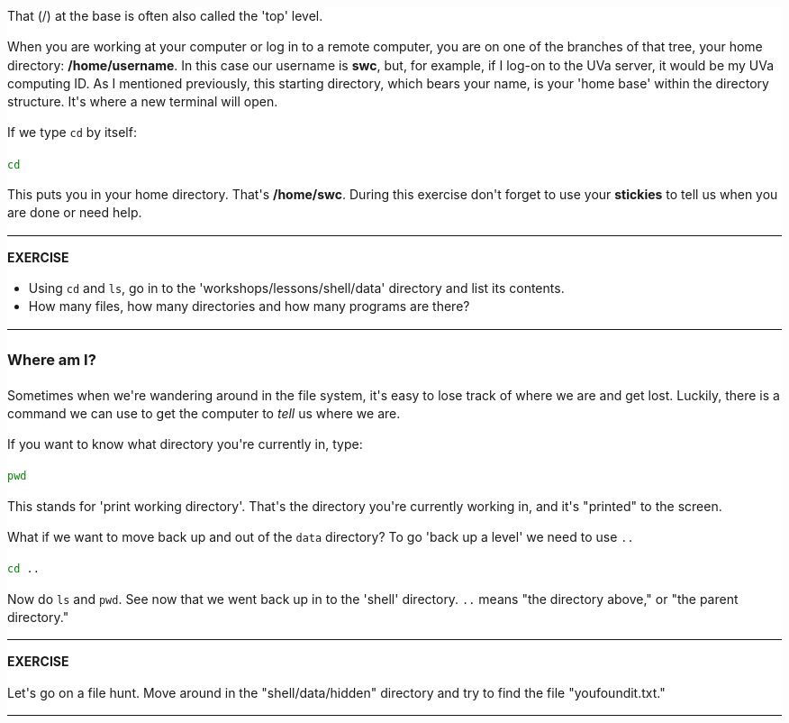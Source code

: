 That (/) at the base is often also called the 'top' level.

When you are working at your computer or log in to a remote computer, you are on one of the branches of that tree, your home directory: **/home/username**. In this case our username is **swc**, but, for example, if I log-on to the UVa server, it would be my UVa computing ID. As I mentioned previously, this starting directory, which bears your name, is your 'home base' within the directory structure. It's where a new terminal will open.

If we type `cd` by itself:

```bash
cd
```

This puts you in your home directory. That's **/home/swc**.
During this exercise don't forget to use your **stickies** to tell us when you are done or need help.

---

**EXERCISE**

-	Using `cd` and `ls`, go in to the 'workshops/lessons/shell/data' directory and list its contents.
-	How many files, how many directories and how many programs are there?

---

### Where am I?

Sometimes when we're wandering around in the file system, it's easy to lose track of where we are and get lost. 
Luckily, there is a command we can use to get the computer to *tell* us where we are.

If you want to know what directory you're currently in, type:

```bash
pwd
```

This stands for 'print working directory'. That's the directory you're currently working in, and it's "printed" to the screen.

What if we want to move back up and out of the `data` directory? To go 'back up a level' we need to use `..`

```bash
cd ..
```

Now do `ls` and `pwd`. See now that we went back up in to the 'shell' directory. `..` means "the directory above," or "the parent directory."

---

**EXERCISE**

Let's go on a file hunt. Move around in the "shell/data/hidden" directory and try to find the file "youfoundit.txt."

---
